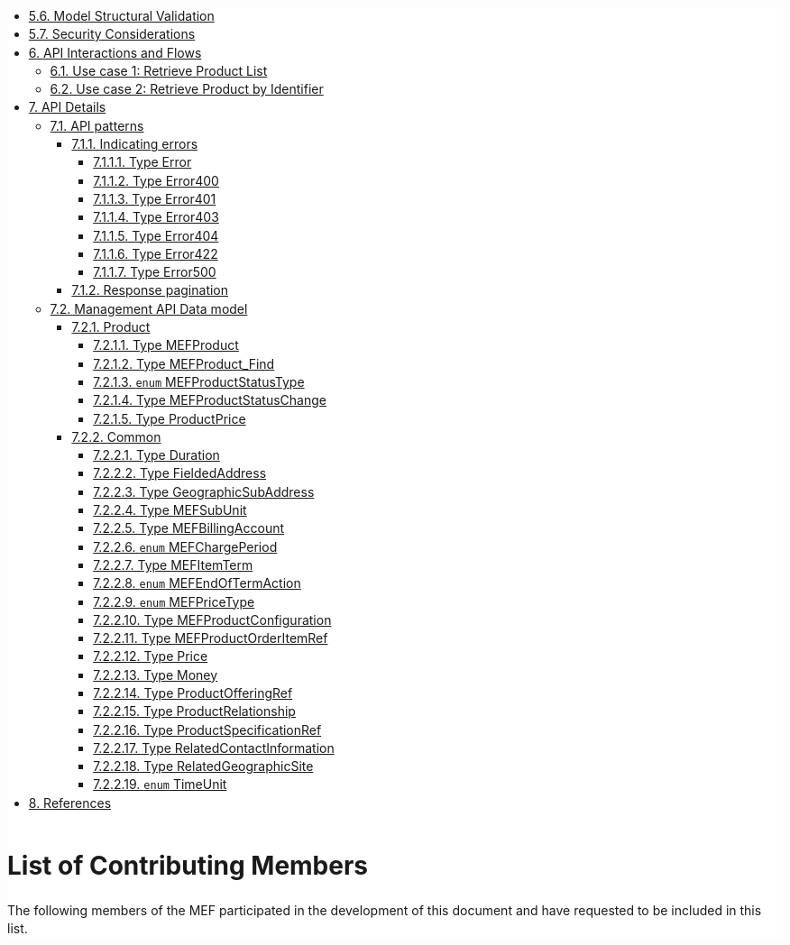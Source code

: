   - [5.6. Model Structural Validation](#56-model-structural-validation)
  - [5.7. Security Considerations](#57-security-considerations)
- [6. API Interactions and Flows](#6-api-interactions-and-flows)
  - [6.1. Use case 1: Retrieve Product List](#61-use-case-1-retrieve-product-list)
  - [6.2. Use case 2: Retrieve Product by Identifier](#62-use-case-2-retrieve-product-by-identifier)
- [7. API Details](#7-api-details)
  - [7.1. API patterns](#71-api-patterns)
    - [7.1.1. Indicating errors](#711-indicating-errors)
      - [7.1.1.1. Type Error](#7111-type-error)
      - [7.1.1.2. Type Error400](#7112-type-error400)
      - [7.1.1.3. Type Error401](#7113-type-error401)
      - [7.1.1.4. Type Error403](#7114-type-error403)
      - [7.1.1.5. Type Error404](#7115-type-error404)
      - [7.1.1.6. Type Error422](#7116-type-error422)
      - [7.1.1.7. Type Error500](#7117-type-error500)
    - [7.1.2. Response pagination](#712-response-pagination)
  - [7.2. Management API Data model](#72-management-api-data-model)
    - [7.2.1. Product](#721-product)
      - [7.2.1.1. Type MEFProduct](#7211-type-mefproduct)
      - [7.2.1.2. Type MEFProduct_Find](#7212-type-mefproduct_find)
      - [7.2.1.3. `enum` MEFProductStatusType](#7213-enum-mefproductstatustype)
      - [7.2.1.4. Type MEFProductStatusChange](#7214-type-mefproductstatuschange)
      - [7.2.1.5. Type ProductPrice](#7215-type-productprice)
    - [7.2.2. Common](#722-common)
      - [7.2.2.1. Type Duration](#7221-type-duration)
      - [7.2.2.2. Type FieldedAddress](#7222-type-fieldedaddress)
      - [7.2.2.3. Type GeographicSubAddress](#7223-type-geographicsubaddress)
      - [7.2.2.4. Type MEFSubUnit](#7224-type-mefsubunit)
      - [7.2.2.5. Type MEFBillingAccount](#7225-type-mefbillingaccount)
      - [7.2.2.6. `enum` MEFChargePeriod](#7226-enum-mefchargeperiod)
      - [7.2.2.7. Type MEFItemTerm](#7227-type-mefitemterm)
      - [7.2.2.8. `enum` MEFEndOfTermAction](#7228-enum-mefendoftermaction)
      - [7.2.2.9. `enum` MEFPriceType](#7229-enum-mefpricetype)
      - [7.2.2.10. Type MEFProductConfiguration](#72210-type-mefproductconfiguration)
      - [7.2.2.11. Type MEFProductOrderItemRef](#72211-type-mefproductorderitemref)
      - [7.2.2.12. Type Price](#72212-type-price)
      - [7.2.2.13. Type Money](#72213-type-money)
      - [7.2.2.14. Type ProductOfferingRef](#72214-type-productofferingref)
      - [7.2.2.15. Type ProductRelationship](#72215-type-productrelationship)
      - [7.2.2.16. Type ProductSpecificationRef](#72216-type-productspecificationref)
      - [7.2.2.17. Type RelatedContactInformation](#72217-type-relatedcontactinformation)
      - [7.2.2.18. Type RelatedGeographicSite](#72218-type-relatedgeographicsite)
      - [7.2.2.19. `enum` TimeUnit](#72219-enum-timeunit)
- [8. References](#8-references)

<div class="page"/>

# List of Contributing Members

The following members of the MEF participated in the development of this
document and have requested to be included in this list.
